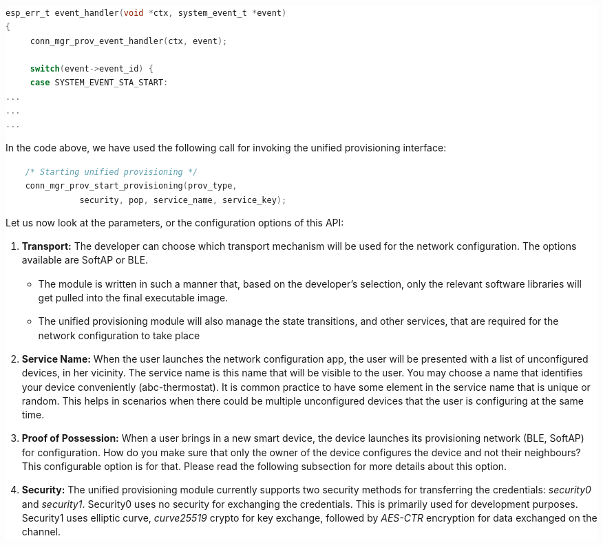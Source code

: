 ``` c
esp_err_t event_handler(void *ctx, system_event_t *event)
{
     conn_mgr_prov_event_handler(ctx, event);
   
     switch(event->event_id) {
     case SYSTEM_EVENT_STA_START:
...
...
...
```

In the code above, we have used the following call for invoking the
unified provisioning interface:

``` c
    /* Starting unified provisioning */
    conn_mgr_prov_start_provisioning(prov_type,
               security, pop, service_name, service_key);
```

Let us now look at the parameters, or the configuration options of this
API:

1.  **Transport:** The developer can choose which transport mechanism
    will be used for the network configuration. The options available
    are SoftAP or BLE.
    
      - The module is written in such a manner that, based on the
        developer’s selection, only the relevant software libraries will
        get pulled into the final executable image.
    
      - The unified provisioning module will also manage the state
        transitions, and other services, that are required for the
        network configuration to take place

2.  **Service Name:** When the user launches the network configuration
    app, the user will be presented with a list of unconfigured devices,
    in her vicinity. The service name is this name that will be visible
    to the user. You may choose a name that identifies your device
    conveniently (abc-thermostat). It is common practice to have some
    element in the service name that is unique or random. This helps in
    scenarios when there could be multiple unconfigured devices that the
    user is configuring at the same time.

3.  **Proof of Possession:** When a user brings in a new smart device,
    the device launches its provisioning network (BLE, SoftAP) for
    configuration. How do you make sure that only the owner of the
    device configures the device and not their neighbours? This
    configurable option is for that. Please read the following
    subsection for more details about this option.

4.  **Security:** The unified provisioning module currently supports two
    security methods for transferring the credentials: *security0* and
    *security1*. Security0 uses no security for exchanging the
    credentials. This is primarily used for development purposes.
    Security1 uses elliptic curve, *curve25519* crypto for key exchange,
    followed by *AES-CTR* encryption for data exchanged on the channel.
